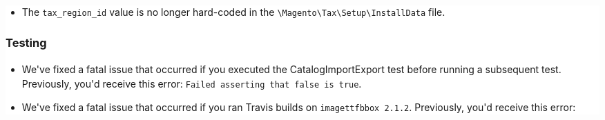 
*  The `tax_region_id` value is no longer hard-coded in the `\Magento\Tax\Setup\InstallData` file.

### Testing


*  We've fixed a fatal issue that occurred if you executed the CatalogImportExport test before running a subsequent test. Previously, you'd receive this error: ```Failed asserting that false is true```.


*  We've fixed a fatal issue that occurred if you ran Travis builds on `imagettfbbox 2.1.2`. Previously, you'd receive this error:

   ```terminal
